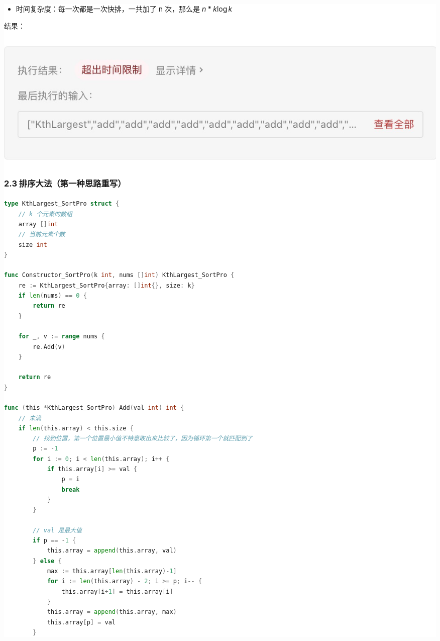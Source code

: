 - 时间复杂度：每一次都是一次快排，一共加了 n 次，那么是 $n * k\log{k}$

结果：

![超时](timeout.jpg)

### 2.3 排序大法（第一种思路重写）

```go
type KthLargest_SortPro struct {
	// k 个元素的数组
	array []int
	// 当前元素个数
	size int
}

func Constructor_SortPro(k int, nums []int) KthLargest_SortPro {
	re := KthLargest_SortPro{array: []int{}, size: k}
	if len(nums) == 0 {
		return re
	}

	for _, v := range nums {
		re.Add(v)
	}

	return re
}

func (this *KthLargest_SortPro) Add(val int) int {
	// 未满
	if len(this.array) < this.size {
		// 找到位置，第一个位置最小值不特意取出来比较了，因为循环第一个就匹配到了
		p := -1
		for i := 0; i < len(this.array); i++ {
			if this.array[i] >= val {
				p = i
				break
			}
		}

		// val 是最大值
		if p == -1 {
			this.array = append(this.array, val)
		} else {
			max := this.array[len(this.array)-1]
			for i := len(this.array) - 2; i >= p; i-- {
				this.array[i+1] = this.array[i]
			}
			this.array = append(this.array, max)
			this.array[p] = val
		}
```